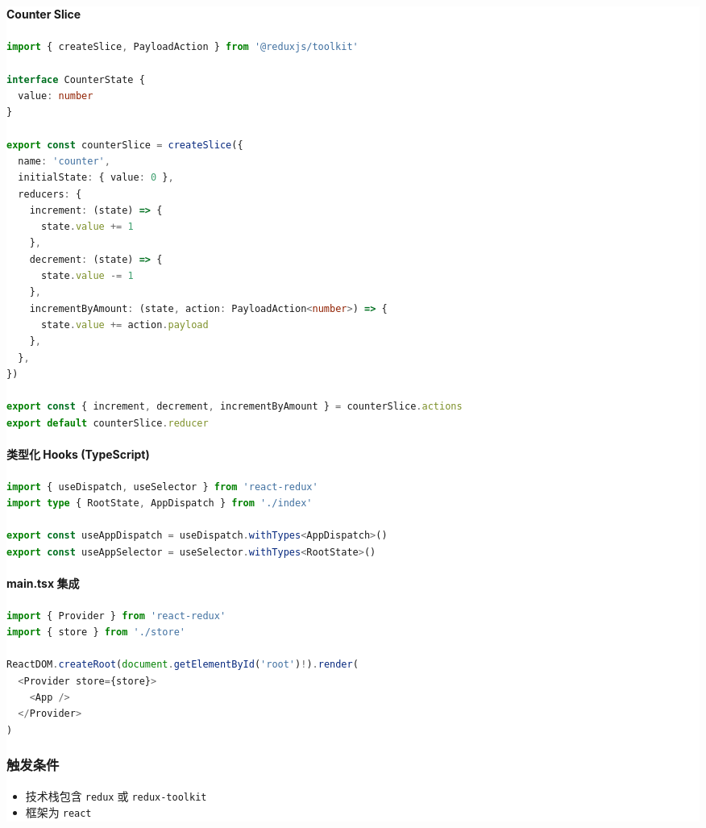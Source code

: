 #### Counter Slice
```typescript
import { createSlice, PayloadAction } from '@reduxjs/toolkit'

interface CounterState {
  value: number
}

export const counterSlice = createSlice({
  name: 'counter',
  initialState: { value: 0 },
  reducers: {
    increment: (state) => {
      state.value += 1
    },
    decrement: (state) => {
      state.value -= 1
    },
    incrementByAmount: (state, action: PayloadAction<number>) => {
      state.value += action.payload
    },
  },
})

export const { increment, decrement, incrementByAmount } = counterSlice.actions
export default counterSlice.reducer
```

#### 类型化 Hooks (TypeScript)
```typescript
import { useDispatch, useSelector } from 'react-redux'
import type { RootState, AppDispatch } from './index'

export const useAppDispatch = useDispatch.withTypes<AppDispatch>()
export const useAppSelector = useSelector.withTypes<RootState>()
```

#### main.tsx 集成
```typescript
import { Provider } from 'react-redux'
import { store } from './store'

ReactDOM.createRoot(document.getElementById('root')!).render(
  <Provider store={store}>
    <App />
  </Provider>
)
```

### 触发条件
- 技术栈包含 `redux` 或 `redux-toolkit`
- 框架为 `react`
